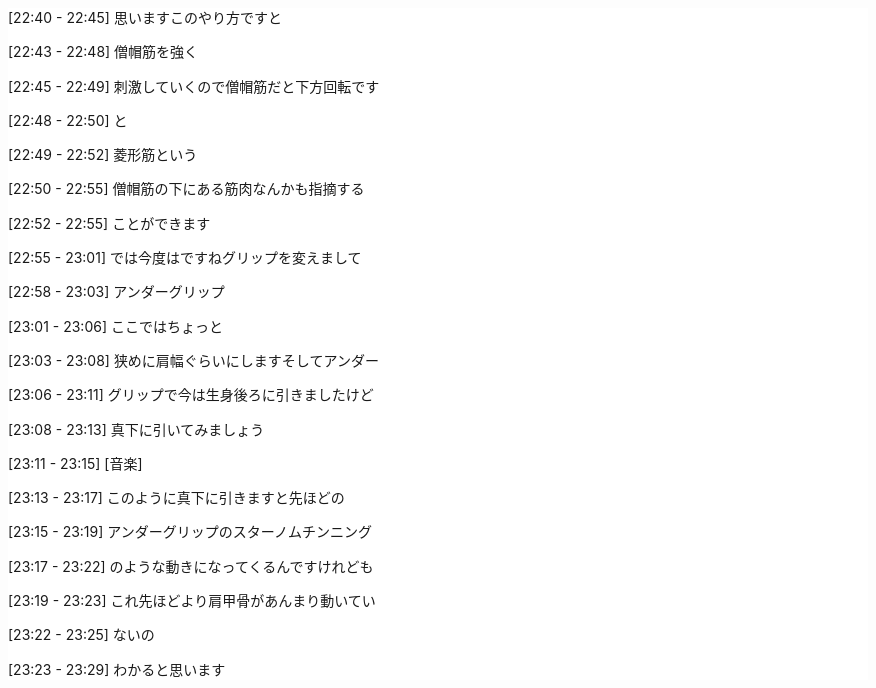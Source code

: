 [22:40 - 22:45]
思いますこのやり方ですと

[22:43 - 22:48]
僧帽筋を強く

[22:45 - 22:49]
刺激していくので僧帽筋だと下方回転です

[22:48 - 22:50]
と

[22:49 - 22:52]
菱形筋という

[22:50 - 22:55]
僧帽筋の下にある筋肉なんかも指摘する

[22:52 - 22:55]
ことができます

[22:55 - 23:01]
では今度はですねグリップを変えまして

[22:58 - 23:03]
アンダーグリップ

[23:01 - 23:06]
ここではちょっと

[23:03 - 23:08]
狭めに肩幅ぐらいにしますそしてアンダー

[23:06 - 23:11]
グリップで今は生身後ろに引きましたけど

[23:08 - 23:13]
真下に引いてみましょう

[23:11 - 23:15]
[音楽]

[23:13 - 23:17]
このように真下に引きますと先ほどの

[23:15 - 23:19]
アンダーグリップのスターノムチンニング

[23:17 - 23:22]
のような動きになってくるんですけれども

[23:19 - 23:23]
これ先ほどより肩甲骨があんまり動いてい

[23:22 - 23:25]
ないの

[23:23 - 23:29]
わかると思います

